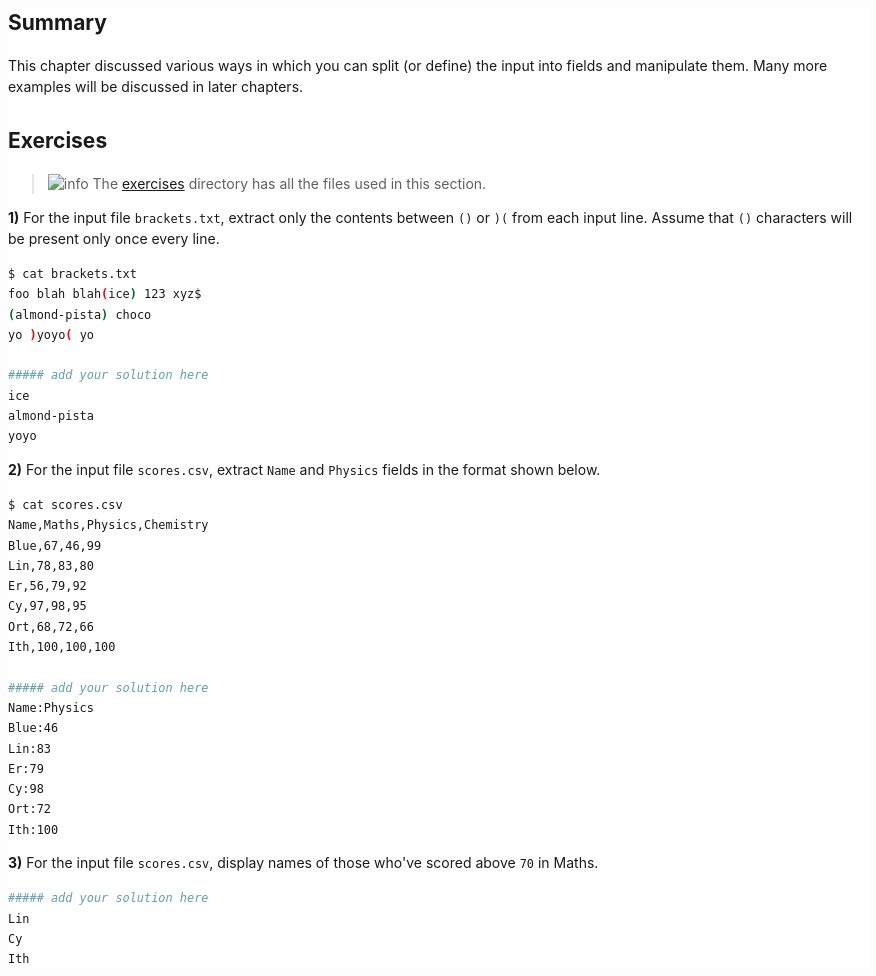 ## Summary

This chapter discussed various ways in which you can split (or define) the input into fields and manipulate them. Many more examples will be discussed in later chapters.

## Exercises

>![info](images/info.svg) The [exercises](https://github.com/learnbyexample/learn_ruby_oneliners/tree/master/exercises) directory has all the files used in this section.

**1)** For the input file `brackets.txt`, extract only the contents between `()` or `)(` from each input line. Assume that `()` characters will be present only once every line.

```bash
$ cat brackets.txt
foo blah blah(ice) 123 xyz$ 
(almond-pista) choco
yo )yoyo( yo

##### add your solution here
ice
almond-pista
yoyo
```

**2)** For the input file `scores.csv`, extract `Name` and `Physics` fields in the format shown below.

```bash
$ cat scores.csv
Name,Maths,Physics,Chemistry
Blue,67,46,99
Lin,78,83,80
Er,56,79,92
Cy,97,98,95
Ort,68,72,66
Ith,100,100,100

##### add your solution here
Name:Physics
Blue:46
Lin:83
Er:79
Cy:98
Ort:72
Ith:100
```

**3)** For the input file `scores.csv`, display names of those who've scored above `70` in Maths.

```bash
##### add your solution here
Lin
Cy
Ith
```
